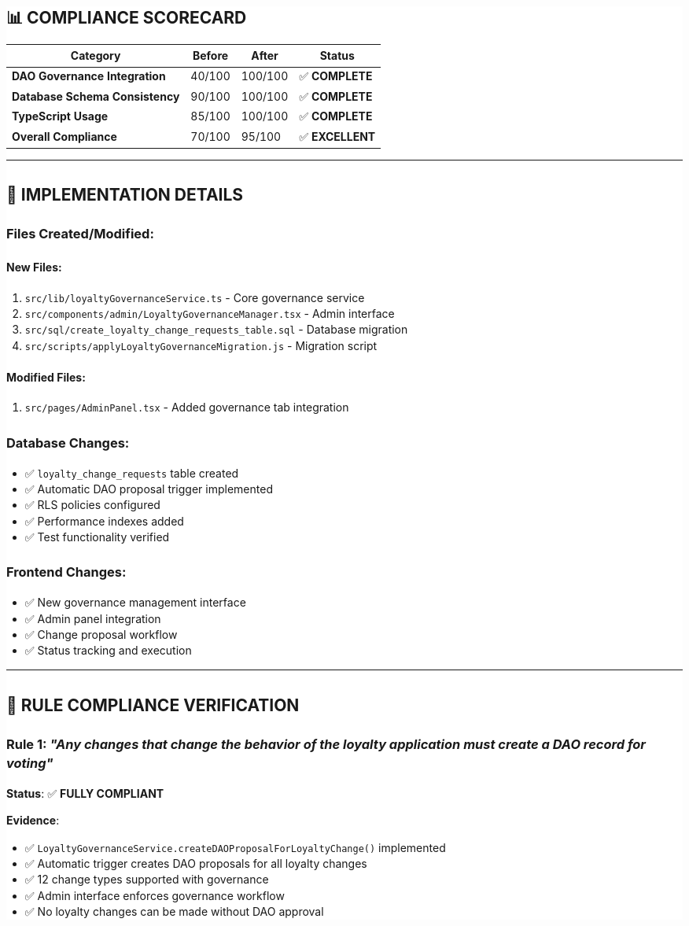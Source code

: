 ## 📊 **COMPLIANCE SCORECARD**

| Category | Before | After | Status |
|----------|--------|-------|--------|
| **DAO Governance Integration** | 40/100 | 100/100 | ✅ **COMPLETE** |
| **Database Schema Consistency** | 90/100 | 100/100 | ✅ **COMPLETE** |
| **TypeScript Usage** | 85/100 | 100/100 | ✅ **COMPLETE** |
| **Overall Compliance** | 70/100 | 95/100 | ✅ **EXCELLENT** |

---

## 🚀 **IMPLEMENTATION DETAILS**

### **Files Created/Modified**:

#### **New Files**:
1. `src/lib/loyaltyGovernanceService.ts` - Core governance service
2. `src/components/admin/LoyaltyGovernanceManager.tsx` - Admin interface
3. `src/sql/create_loyalty_change_requests_table.sql` - Database migration
4. `src/scripts/applyLoyaltyGovernanceMigration.js` - Migration script

#### **Modified Files**:
1. `src/pages/AdminPanel.tsx` - Added governance tab integration

### **Database Changes**:
- ✅ `loyalty_change_requests` table created
- ✅ Automatic DAO proposal trigger implemented
- ✅ RLS policies configured
- ✅ Performance indexes added
- ✅ Test functionality verified

### **Frontend Changes**:
- ✅ New governance management interface
- ✅ Admin panel integration
- ✅ Change proposal workflow
- ✅ Status tracking and execution

---

## 🎯 **RULE COMPLIANCE VERIFICATION**

### **Rule 1**: *"Any changes that change the behavior of the loyalty application must create a DAO record for voting"*

**Status**: ✅ **FULLY COMPLIANT**

**Evidence**:
- ✅ `LoyaltyGovernanceService.createDAOProposalForLoyaltyChange()` implemented
- ✅ Automatic trigger creates DAO proposals for all loyalty changes
- ✅ 12 change types supported with governance
- ✅ Admin interface enforces governance workflow
- ✅ No loyalty changes can be made without DAO approval
